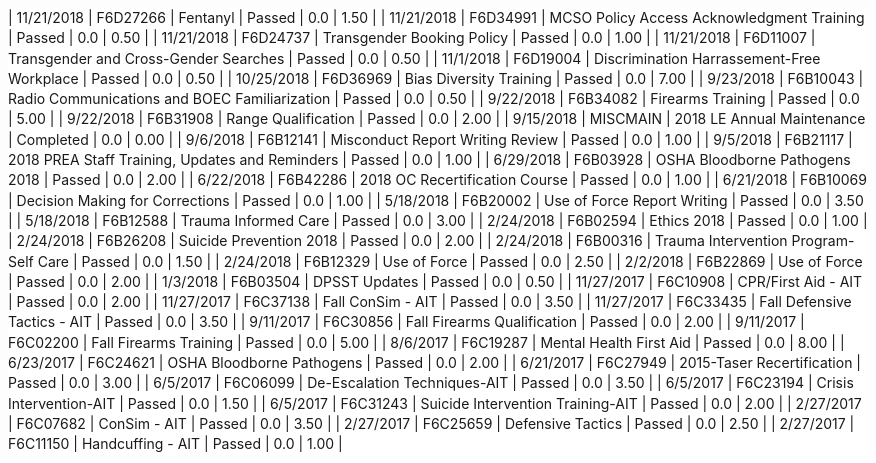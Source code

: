 | 11/21/2018 | F6D27266 | Fentanyl | Passed | 0.0 | 1.50 |
| 11/21/2018 | F6D34991 | MCSO Policy Access  Acknowledgment Training | Passed | 0.0 | 0.50 |
| 11/21/2018 | F6D24737 | Transgender Booking Policy | Passed | 0.0 | 1.00 |
| 11/21/2018 | F6D11007 | Transgender and Cross-Gender Searches | Passed | 0.0 | 0.50 |
| 11/1/2018 | F6D19004 | Discrimination  Harrassement-Free Workplace | Passed | 0.0 | 0.50 |
| 10/25/2018 | F6D36969 | Bias  Diversity Training | Passed | 0.0 | 7.00 |
| 9/23/2018 | F6B10043 | Radio Communications and BOEC Familiarization | Passed | 0.0 | 0.50 |
| 9/22/2018 | F6B34082 | Firearms Training | Passed | 0.0 | 5.00 |
| 9/22/2018 | F6B31908 | Range Qualification | Passed | 0.0 | 2.00 |
| 9/15/2018 | MISCMAIN | 2018 LE Annual Maintenance | Completed | 0.0 | 0.00 |
| 9/6/2018 | F6B12141 | Misconduct Report Writing Review | Passed | 0.0 | 1.00 |
| 9/5/2018 | F6B21117 | 2018 PREA Staff Training, Updates and Reminders | Passed | 0.0 | 1.00 |
| 6/29/2018 | F6B03928 | OSHA  Bloodborne Pathogens 2018 | Passed | 0.0 | 2.00 |
| 6/22/2018 | F6B42286 | 2018 OC Recertification Course | Passed | 0.0 | 1.00 |
| 6/21/2018 | F6B10069 | Decision Making for Corrections | Passed | 0.0 | 1.00 |
| 5/18/2018 | F6B20002 | Use of Force Report Writing | Passed | 0.0 | 3.50 |
| 5/18/2018 | F6B12588 | Trauma Informed Care | Passed | 0.0 | 3.00 |
| 2/24/2018 | F6B02594 | Ethics 2018 | Passed | 0.0 | 1.00 |
| 2/24/2018 | F6B26208 | Suicide Prevention 2018 | Passed | 0.0 | 2.00 |
| 2/24/2018 | F6B00316 | Trauma Intervention Program-Self Care | Passed | 0.0 | 1.50 |
| 2/24/2018 | F6B12329 | Use of Force | Passed | 0.0 | 2.50 |
| 2/2/2018 | F6B22869 | Use of Force | Passed | 0.0 | 2.00 |
| 1/3/2018 | F6B03504 | DPSST Updates | Passed | 0.0 | 0.50 |
| 11/27/2017 | F6C10908 | CPR/First Aid - AIT | Passed | 0.0 | 2.00 |
| 11/27/2017 | F6C37138 | Fall ConSim - AIT | Passed | 0.0 | 3.50 |
| 11/27/2017 | F6C33435 | Fall Defensive Tactics - AIT | Passed | 0.0 | 3.50 |
| 9/11/2017 | F6C30856 | Fall Firearms Qualification | Passed | 0.0 | 2.00 |
| 9/11/2017 | F6C02200 | Fall Firearms Training | Passed | 0.0 | 5.00 |
| 8/6/2017 | F6C19287 | Mental Health First Aid | Passed | 0.0 | 8.00 |
| 6/23/2017 | F6C24621 | OSHA  Bloodborne Pathogens | Passed | 0.0 | 2.00 |
| 6/21/2017 | F6C27949 | 2015-Taser Recertification | Passed | 0.0 | 3.00 |
| 6/5/2017 | F6C06099 | De-Escalation Techniques-AIT | Passed | 0.0 | 3.50 |
| 6/5/2017 | F6C23194 | Crisis Intervention-AIT | Passed | 0.0 | 1.50 |
| 6/5/2017 | F6C31243 | Suicide Intervention Training-AIT | Passed | 0.0 | 2.00 |
| 2/27/2017 | F6C07682 | ConSim - AIT | Passed | 0.0 | 3.50 |
| 2/27/2017 | F6C25659 | Defensive Tactics | Passed | 0.0 | 2.50 |
| 2/27/2017 | F6C11150 | Handcuffing - AIT | Passed | 0.0 | 1.00 |